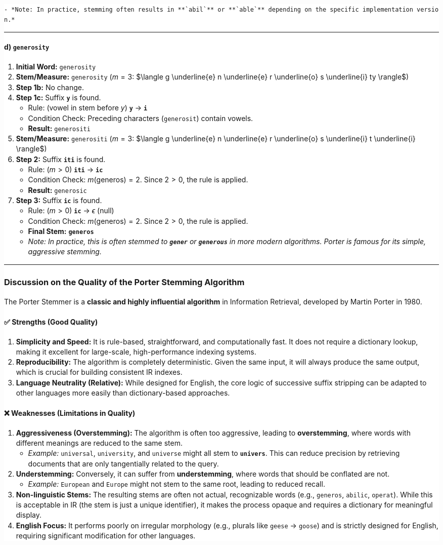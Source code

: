     - *Note: In practice, stemming often results in **`abil`** or **`able`** depending on the specific implementation version.*

---

#### d) `generosity`

1. **Initial Word:** `generosity`
2. **Stem/Measure:** `generosity` ($m=3$: $\langle g \underline{e} n \underline{e} r \underline{o} s \underline{i} ty \rangle$)
3. **Step 1b:** No change.
4. **Step 1c:** Suffix **`y`** is found.
    - Rule: $(\text{vowel in stem before } y)$ **`y`** $\to$ **`i`**
    - Condition Check: Preceding characters (`generosit`) contain vowels.
    - **Result:** `generositi`
5. **Stem/Measure:** `generositi` ($m=3$: $\langle g \underline{e} n \underline{e} r \underline{o} s \underline{i} t \underline{i} \rangle$)
6. **Step 2:** Suffix **`iti`** is found.
    - Rule: $(m > 0)$ **`iti`** $\to$ **`ic`**
    - Condition Check: $m(\text{generos}) = 2$. Since $2 > 0$, the rule is applied.
    - **Result:** `generosic`
7. **Step 3:** Suffix **`ic`** is found.
    - Rule: $(m > 0)$ **`ic`** $\to$ $\epsilon$ (null)
    - Condition Check: $m(\text{generos}) = 2$. Since $2 > 0$, the rule is applied.
    - **Final Stem:** **`generos`**
    - *Note: In practice, this is often stemmed to **`gener`** or **`generous`** in more modern algorithms. Porter is famous for its simple, aggressive stemming.*

---

### Discussion on the Quality of the Porter Stemming Algorithm

The Porter Stemmer is a **classic and highly influential algorithm** in Information Retrieval, developed by Martin Porter in 1980.

#### ✅ Strengths (Good Quality)

1. **Simplicity and Speed:** It is rule-based, straightforward, and computationally fast. It does not require a dictionary lookup, making it excellent for large-scale, high-performance indexing systems.
2. **Reproducibility:** The algorithm is completely deterministic. Given the same input, it will always produce the same output, which is crucial for building consistent IR indexes.
3. **Language Neutrality (Relative):** While designed for English, the core logic of successive suffix stripping can be adapted to other languages more easily than dictionary-based approaches.

#### ❌ Weaknesses (Limitations in Quality)

1. **Aggressiveness (Overstemming):** The algorithm is often too aggressive, leading to **overstemming**, where words with different meanings are reduced to the same stem.
    - *Example:* `universal`, `university`, and `universe` might all stem to **`univers`**. This can reduce precision by retrieving documents that are only tangentially related to the query.
2. **Understemming:** Conversely, it can suffer from **understemming**, where words that should be conflated are not.
    - *Example:* `European` and `Europe` might not stem to the same root, leading to reduced recall.
3. **Non-linguistic Stems:** The resulting stems are often not actual, recognizable words (e.g., `generos`, `abilic`, `operat`). While this is acceptable in IR (the stem is just a unique identifier), it makes the process opaque and requires a dictionary for meaningful display.
4. **English Focus:** It performs poorly on irregular morphology (e.g., plurals like `geese` $\to$ `goose`) and is strictly designed for English, requiring significant modification for other languages.
